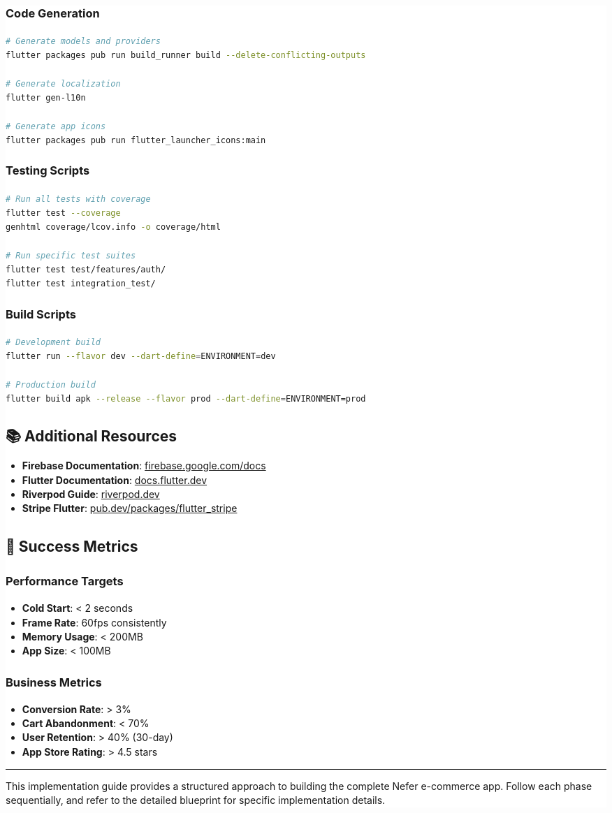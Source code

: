 ### Code Generation
```bash
# Generate models and providers
flutter packages pub run build_runner build --delete-conflicting-outputs

# Generate localization
flutter gen-l10n

# Generate app icons
flutter packages pub run flutter_launcher_icons:main
```

### Testing Scripts
```bash
# Run all tests with coverage
flutter test --coverage
genhtml coverage/lcov.info -o coverage/html

# Run specific test suites
flutter test test/features/auth/
flutter test integration_test/
```

### Build Scripts
```bash
# Development build
flutter run --flavor dev --dart-define=ENVIRONMENT=dev

# Production build
flutter build apk --release --flavor prod --dart-define=ENVIRONMENT=prod
```

## 📚 Additional Resources

- **Firebase Documentation**: [firebase.google.com/docs](https://firebase.google.com/docs)
- **Flutter Documentation**: [docs.flutter.dev](https://docs.flutter.dev)
- **Riverpod Guide**: [riverpod.dev](https://riverpod.dev)
- **Stripe Flutter**: [pub.dev/packages/flutter_stripe](https://pub.dev/packages/flutter_stripe)

## 🎯 Success Metrics

### Performance Targets
- **Cold Start**: < 2 seconds
- **Frame Rate**: 60fps consistently
- **Memory Usage**: < 200MB
- **App Size**: < 100MB

### Business Metrics
- **Conversion Rate**: > 3%
- **Cart Abandonment**: < 70%
- **User Retention**: > 40% (30-day)
- **App Store Rating**: > 4.5 stars

---

This implementation guide provides a structured approach to building the complete Nefer e-commerce app. Follow each phase sequentially, and refer to the detailed blueprint for specific implementation details.
